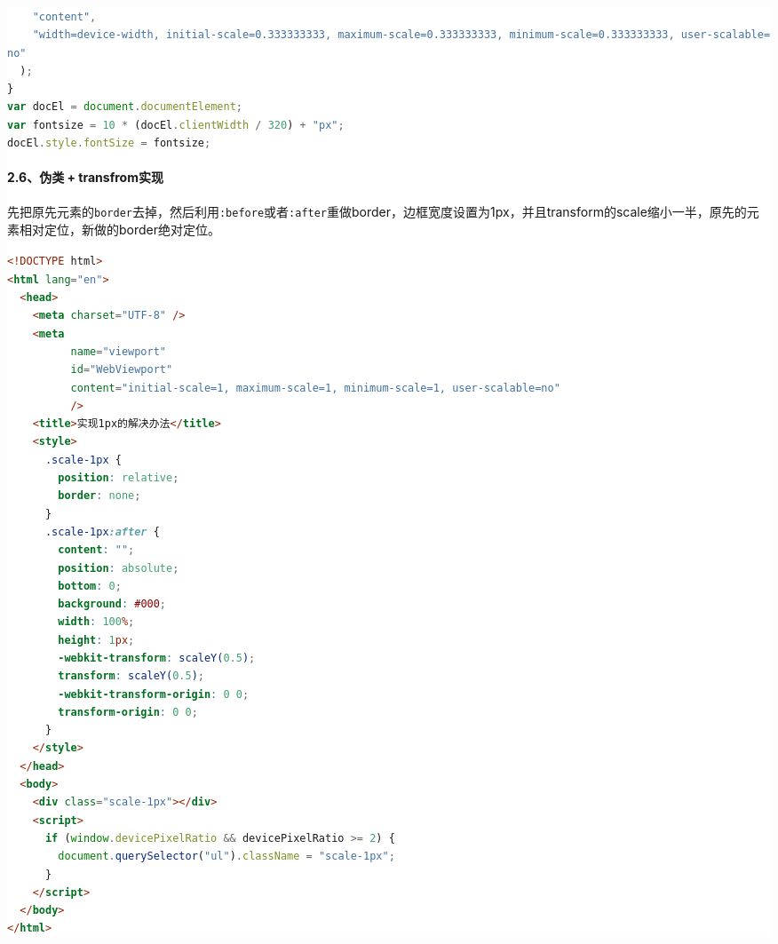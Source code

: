 ```js
    "content",
    "width=device-width, initial-scale=0.333333333, maximum-scale=0.333333333, minimum-scale=0.333333333, user-scalable=no"
  );
}
var docEl = document.documentElement;
var fontsize = 10 * (docEl.clientWidth / 320) + "px";
docEl.style.fontSize = fontsize;
```



#### 2.6、伪类 + transfrom实现

​	先把原先元素的`border`去掉，然后利用`:before`或者`:after`重做border，边框宽度设置为1px，并且transform的scale缩小一半，原先的元素相对定位，新做的border绝对定位。

```html
<!DOCTYPE html>
<html lang="en">
  <head>
    <meta charset="UTF-8" />
    <meta
          name="viewport"
          id="WebViewport"
          content="initial-scale=1, maximum-scale=1, minimum-scale=1, user-scalable=no"
          />
    <title>实现1px的解决办法</title>
    <style>
      .scale-1px {
        position: relative;
        border: none;
      }
      .scale-1px:after {
        content: "";
        position: absolute;
        bottom: 0;
        background: #000;
        width: 100%;
        height: 1px;
        -webkit-transform: scaleY(0.5);
        transform: scaleY(0.5);
        -webkit-transform-origin: 0 0;
        transform-origin: 0 0;
      }
    </style>
  </head>
  <body>
    <div class="scale-1px"></div>
    <script>
      if (window.devicePixelRatio && devicePixelRatio >= 2) {
        document.querySelector("ul").className = "scale-1px";
      }
    </script>
  </body>
</html>
```
